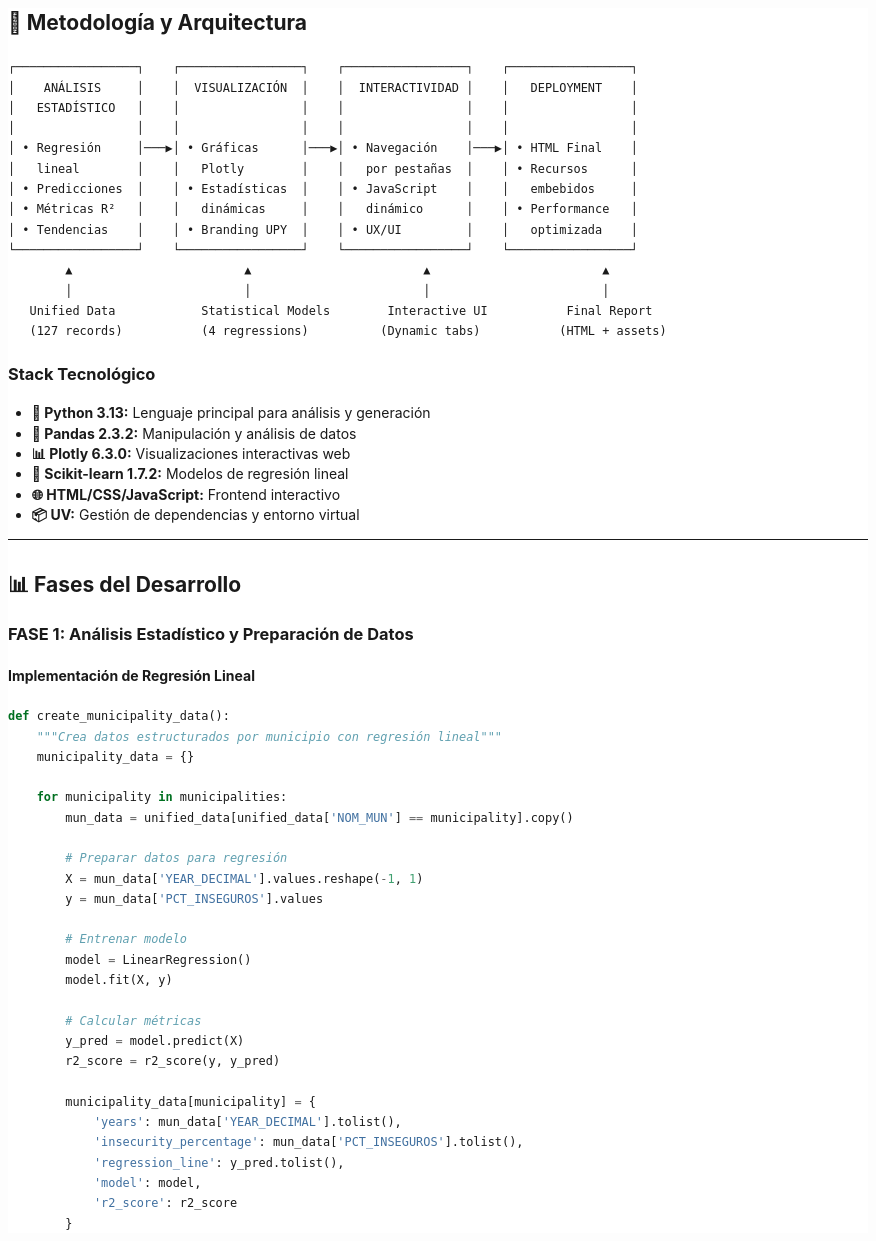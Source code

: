 
## 🔄 Metodología y Arquitectura

```
┌─────────────────┐    ┌─────────────────┐    ┌─────────────────┐    ┌─────────────────┐
│    ANÁLISIS     │    │  VISUALIZACIÓN  │    │  INTERACTIVIDAD │    │   DEPLOYMENT    │
│   ESTADÍSTICO   │    │                 │    │                 │    │                 │
│                 │    │                 │    │                 │    │                 │
│ • Regresión     │───▶│ • Gráficas      │───▶│ • Navegación    │───▶│ • HTML Final    │
│   lineal        │    │   Plotly        │    │   por pestañas  │    │ • Recursos      │
│ • Predicciones  │    │ • Estadísticas  │    │ • JavaScript    │    │   embebidos     │
│ • Métricas R²   │    │   dinámicas     │    │   dinámico      │    │ • Performance   │
│ • Tendencias    │    │ • Branding UPY  │    │ • UX/UI         │    │   optimizada    │
└─────────────────┘    └─────────────────┘    └─────────────────┘    └─────────────────┘
        ▲                        ▲                        ▲                        ▲
        │                        │                        │                        │
   Unified Data            Statistical Models        Interactive UI           Final Report
   (127 records)           (4 regressions)          (Dynamic tabs)           (HTML + assets)
```

### Stack Tecnológico
- **🐍 Python 3.13:** Lenguaje principal para análisis y generación
- **🐼 Pandas 2.3.2:** Manipulación y análisis de datos
- **📊 Plotly 6.3.0:** Visualizaciones interactivas web
- **🤖 Scikit-learn 1.7.2:** Modelos de regresión lineal
- **🌐 HTML/CSS/JavaScript:** Frontend interactivo
- **📦 UV:** Gestión de dependencias y entorno virtual

---

## 📊 Fases del Desarrollo

### **FASE 1: Análisis Estadístico y Preparación de Datos**

#### Implementación de Regresión Lineal
```python
def create_municipality_data():
    """Crea datos estructurados por municipio con regresión lineal"""
    municipality_data = {}
    
    for municipality in municipalities:
        mun_data = unified_data[unified_data['NOM_MUN'] == municipality].copy()
        
        # Preparar datos para regresión
        X = mun_data['YEAR_DECIMAL'].values.reshape(-1, 1)
        y = mun_data['PCT_INSEGUROS'].values
        
        # Entrenar modelo
        model = LinearRegression()
        model.fit(X, y)
        
        # Calcular métricas
        y_pred = model.predict(X)
        r2_score = r2_score(y, y_pred)
        
        municipality_data[municipality] = {
            'years': mun_data['YEAR_DECIMAL'].tolist(),
            'insecurity_percentage': mun_data['PCT_INSEGUROS'].tolist(),
            'regression_line': y_pred.tolist(),
            'model': model,
            'r2_score': r2_score
        }
```
